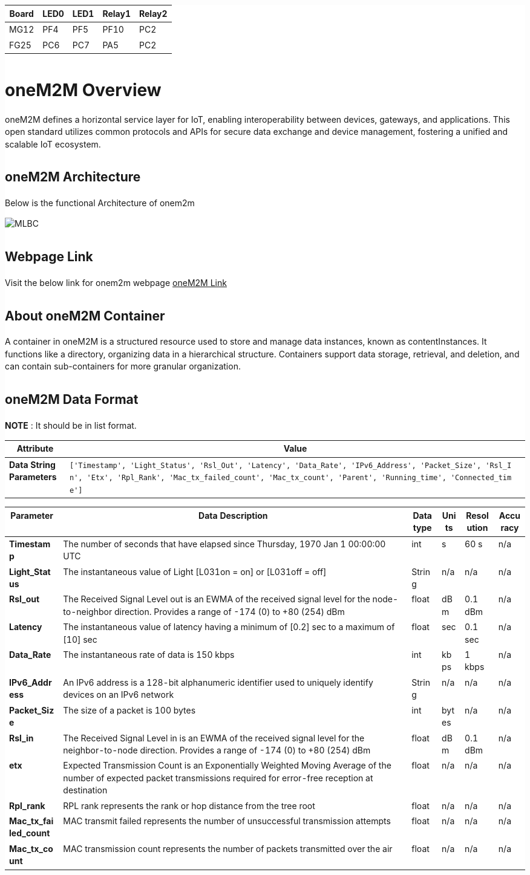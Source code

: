 | Board | LED0    | LED1    | Relay1    | Relay2    |
|-------|------   |------   |--------   |--------   |
| MG12  | PF4     |  PF5    |PF10       | PC2       |
| FG25  | PC6     |  PC7    |PA5        | PC2       |


# oneM2M Overview

oneM2M defines a horizontal service layer for IoT, enabling interoperability between devices, gateways, and applications. This open standard utilizes common protocols and APIs for secure data exchange and device management, fostering a unified and scalable IoT ecosystem.

## oneM2M Architecture
Below is the functional Architecture of onem2m 

<img src="https://github.com/vaibhavnaware01/FAN11_FSK_FG25/blob/main/images/onem2m.jpg" alt="MLBC">

## Webpage Link 
Visit the below link for onem2m webpage
[oneM2M Link](http://onem2m.iiit.ac.in:443/webpage/)


## About oneM2M Container

A container in oneM2M is a structured resource used to store and manage data instances, known as contentInstances. It functions like a directory, organizing data in a hierarchical structure. Containers support data storage, retrieval, and deletion, and can contain sub-containers for more granular organization. 

## oneM2M Data Format
**NOTE** : It should be in list format.


| Attribute                | Value                                                                                                                                                                                                                                                                                                             |
| ------------------------ | ----------------------------------------------------------------------------------------------------------------------------------------------------------------------------------------------------------------------------------------------------------------------------------------------------------------- |
| **Data String Parameters**| `['Timestamp', 'Light_Status', 'Rsl_Out', 'Latency', 'Data_Rate', 'IPv6_Address', 'Packet_Size', 'Rsl_In', 'Etx', 'Rpl_Rank', 'Mac_tx_failed_count', 'Mac_tx_count', 'Parent', 'Running_time', 'Connected_time']`                                                                                                                                                            |



| Parameter              | Data Description                                                                                                                                                                           | Datatype | Units  | Resolution | Accuracy |
|------------------------|--------------------------------------------------------------------------------------------------------------------------------------------------------------------------------------------|----------|--------|------------|----------|
| **Timestamp**          | The number of seconds that have elapsed since Thursday, 1970 Jan 1 00:00:00 UTC                                                                                                            | int      | s      | 60 s       | n/a      |
| **Light_Status**       | The instantaneous value of Light [L031on = on] or [L031off = off]                                                                                                                          | String   | n/a    | n/a        | n/a      |
| **Rsl_out**            | The Received Signal Level out is an EWMA of the received signal level for the node-to-neighbor direction. Provides a range of -174 (0) to +80 (254) dBm                                      | float    | dBm    | 0.1 dBm    | n/a      |
| **Latency**            | The instantaneous value of latency having a minimum of [0.2] sec to a maximum of [10] sec                                                                                                  | float    | sec    | 0.1 sec    | n/a      |
| **Data_Rate**          | The instantaneous rate of data is 150 kbps                                                                                                                                                | int      | kbps   | 1 kbps     | n/a      |
| **IPv6_Address**       | An IPv6 address is a 128-bit alphanumeric identifier used to uniquely identify devices on an IPv6 network                                                                                 | String   | n/a    | n/a        | n/a      |
| **Packet_Size**        | The size of a packet is 100 bytes                                                                                                                                                         | int      | bytes  | n/a        | n/a      |
| **Rsl_in**             | The Received Signal Level in is an EWMA of the received signal level for the neighbor-to-node direction. Provides a range of -174 (0) to +80 (254) dBm                                     | float    | dBm    | 0.1 dBm    | n/a      |
| **etx**                | Expected Transmission Count is an Exponentially Weighted Moving Average of the number of expected packet transmissions required for error-free reception at destination                     | float    | n/a    | n/a        | n/a      |
| **Rpl_rank**           | RPL rank represents the rank or hop distance from the tree root                                                                                                                           | float    | n/a    | n/a        | n/a      |
| **Mac_tx_failed_count**| MAC transmit failed represents the number of unsuccessful transmission attempts                                                                                                           | float    | n/a    | n/a        | n/a      |
| **Mac_tx_count**       | MAC transmission count represents the number of packets transmitted over the air                                                                                                          | float    | n/a    | n/a        | n/a      |